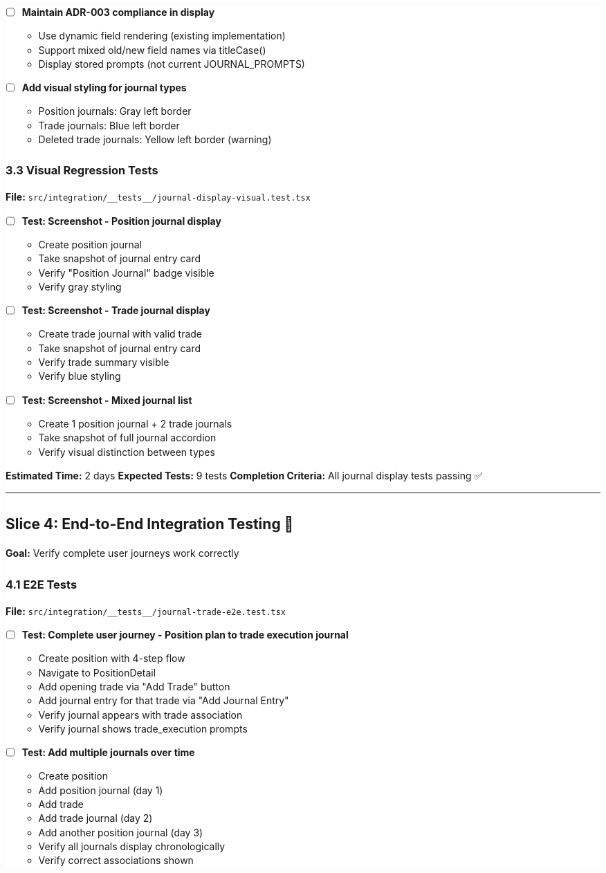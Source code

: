 - [ ] **Maintain ADR-003 compliance in display**
  - Use dynamic field rendering (existing implementation)
  - Support mixed old/new field names via titleCase()
  - Display stored prompts (not current JOURNAL_PROMPTS)

- [ ] **Add visual styling for journal types**
  - Position journals: Gray left border
  - Trade journals: Blue left border
  - Deleted trade journals: Yellow left border (warning)

### 3.3 Visual Regression Tests

**File:** `src/integration/__tests__/journal-display-visual.test.tsx`

- [ ] **Test: Screenshot - Position journal display**
  - Create position journal
  - Take snapshot of journal entry card
  - Verify "Position Journal" badge visible
  - Verify gray styling

- [ ] **Test: Screenshot - Trade journal display**
  - Create trade journal with valid trade
  - Take snapshot of journal entry card
  - Verify trade summary visible
  - Verify blue styling

- [ ] **Test: Screenshot - Mixed journal list**
  - Create 1 position journal + 2 trade journals
  - Take snapshot of full journal accordion
  - Verify visual distinction between types

**Estimated Time:** 2 days
**Expected Tests:** 9 tests
**Completion Criteria:** All journal display tests passing ✅

---

## Slice 4: End-to-End Integration Testing 🔗

**Goal:** Verify complete user journeys work correctly

### 4.1 E2E Tests

**File:** `src/integration/__tests__/journal-trade-e2e.test.tsx`

- [ ] **Test: Complete user journey - Position plan to trade execution journal**
  - Create position with 4-step flow
  - Navigate to PositionDetail
  - Add opening trade via "Add Trade" button
  - Add journal entry for that trade via "Add Journal Entry"
  - Verify journal appears with trade association
  - Verify journal shows trade_execution prompts

- [ ] **Test: Add multiple journals over time**
  - Create position
  - Add position journal (day 1)
  - Add trade
  - Add trade journal (day 2)
  - Add another position journal (day 3)
  - Verify all journals display chronologically
  - Verify correct associations shown

